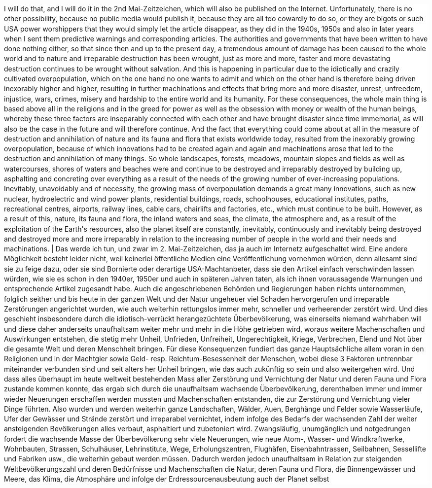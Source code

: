 I will do that, and I will do it in the 2nd Mai-Zeitzeichen, which will also be published on the Internet. Unfortunately, there is no other possibility, because no public media would publish it, because they are all too cowardly to do so, or they are bigots or such USA power worshippers that they would simply let the article disappear, as they did in the 1940s, 1950s and also in later years when I sent them predictive warnings and corresponding articles. The authorities and governments that have been written to have done nothing either, so that since then and up to the present day, a tremendous amount of damage has been caused to the whole world and to nature and irreparable destruction has been wrought, just as more and more, faster and more devastating destruction continues to be wrought without salvation. And this is happening in particular due to the idiotically and crazily cultivated overpopulation, which on the one hand no one wants to admit and which on the other hand is therefore being driven inexorably higher and higher, resulting in further machinations and effects that bring more and more disaster, unrest, unfreedom, injustice, wars, crimes, misery and hardship to the entire world and its humanity. For these consequences, the whole main thing is based above all in the religions and in the greed for power as well as the obsession with money or wealth of the human beings, whereby these three factors are inseparably connected with each other and have brought disaster since time immemorial, as will also be the case in the future and will therefore continue. And the fact that everything could come about at all in the measure of destruction and annihilation of nature and its fauna and flora that exists worldwide today, resulted from the inexorably growing overpopulation, because of which innovations had to be created again and again and machinations arose that led to the destruction and annihilation of many things. So whole landscapes, forests, meadows, mountain slopes and fields as well as watercourses, shores of waters and beaches were and continue to be destroyed and irreparably destroyed by building up, asphalting and concreting over everything as a result of the needs of the growing number of ever-increasing populations. Inevitably, unavoidably and of necessity, the growing mass of overpopulation demands a great many innovations, such as new nuclear, hydroelectric and wind power plants, residential buildings, roads, schoolhouses, educational institutes, paths, recreational centres, airports, railway lines, cable cars, chairlifts and factories, etc., which must continue to be built. However, as a result of this, nature, its fauna and flora, the inland waters and seas, the climate, the atmosphere and, as a result of the exploitation of the Earth's resources, also the planet itself are constantly, inevitably, continuously and inevitably being destroyed and destroyed more and more irreparably in relation to the increasing number of people in the world and their needs and machinations.  | Das werde ich tun, und zwar im 2. Mai-Zeitzeichen, das ja auch im Internetz aufgeschaltet wird. Eine andere Möglichkeit besteht leider nicht, weil keinerlei öffentliche Medien eine Veröffentlichung vornehmen würden, denn allesamt sind sie zu feige dazu, oder sie sind Bornierte oder derartige USA-Machtanbeter, dass sie den Artikel einfach verschwinden lassen würden, wie sie es schon in den 1940er, 1950er und auch in späteren Jahren taten, als ich ihnen voraussagende Warnungen und entsprechende Artikel zugesandt habe. Auch die angeschriebenen Behörden und Regierungen haben nichts unternommen, folglich seither und bis heute in der ganzen Welt und der Natur ungeheuer viel Schaden hervorgerufen und irreparable Zerstörungen angerichtet wurden, wie auch weiterhin rettungslos immer mehr, schneller und verheerender zerstört wird. Und dies geschieht insbesondere durch die idiotisch-verrückt herangezüchtete Überbevölkerung, was einerseits niemand wahrhaben will und diese daher anderseits unaufhaltsam weiter mehr und mehr in die Höhe getrieben wird, woraus weitere Machenschaften und Auswirkungen entstehen, die stetig mehr Unheil, Unfrieden, Unfreiheit, Ungerechtigkeit, Kriege, Verbrechen, Elend und Not über die gesamte Welt und deren Menschheit bringen. Für diese Konsequenzen fundiert das ganze Hauptsächliche allem voran in den Religionen und in der Machtgier sowie Geld- resp. Reichtum-Besessenheit der Menschen, wobei diese 3 Faktoren untrennbar miteinander verbunden sind und seit alters her Unheil bringen, wie das auch zukünftig so sein und also weitergehen wird. Und dass alles überhaupt im heute weltweit bestehenden Mass aller Zerstörung und Vernichtung der Natur und deren Fauna und Flora zustande kommen konnte, das ergab sich durch die unaufhaltsam wachsende Überbevölkerung, derenthalben immer und immer wieder Neuerungen erschaffen werden mussten und Machenschaften entstanden, die zur Zerstörung und Vernichtung vieler Dinge führten. Also wurden und werden weiterhin ganze Landschaften, Wälder, Auen, Berghänge und Felder sowie Wasserläufe, Ufer der Gewässer und Strände zerstört und irreparabel vernichtet, indem infolge des Bedarfs der wachsenden Zahl der weiter ansteigenden Bevölkerungen alles verbaut, asphaltiert und zubetoniert wird. Zwangsläufig, unumgänglich und notgedrungen fordert die wachsende Masse der Überbevölkerung sehr viele Neuerungen, wie neue Atom-, Wasser- und Windkraftwerke, Wohnbauten, Strassen, Schulhäuser, Lehrinstitute, Wege, Erholungszentren, Flughäfen, Eisenbahntrassen, Seilbahnen, Sessellifte und Fabriken usw., die weiterhin gebaut werden müssen. Dadurch werden jedoch unaufhaltsam in Relation zur steigenden Weltbevölkerungszahl und deren Bedürfnisse und Machenschaften die Natur, deren Fauna und Flora, die Binnengewässer und Meere, das Klima, die Atmosphäre und infolge der Erdressourcenausbeutung auch der Planet selbst